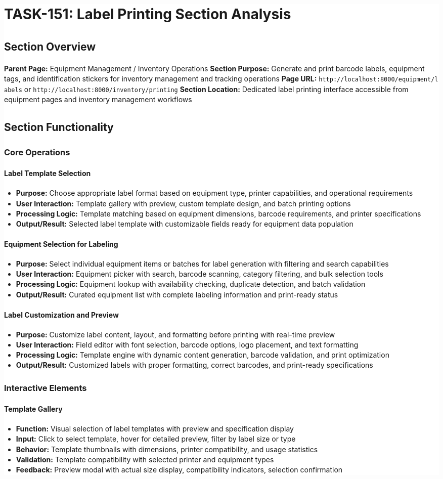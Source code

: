 # TASK-151: Label Printing Section Analysis

## Section Overview
**Parent Page:** Equipment Management / Inventory Operations
**Section Purpose:** Generate and print barcode labels, equipment tags, and identification stickers for inventory management and tracking operations
**Page URL:** `http://localhost:8000/equipment/labels` or `http://localhost:8000/inventory/printing`
**Section Location:** Dedicated label printing interface accessible from equipment pages and inventory management workflows

## Section Functionality

### Core Operations
#### Label Template Selection
- **Purpose:** Choose appropriate label format based on equipment type, printer capabilities, and operational requirements
- **User Interaction:** Template gallery with preview, custom template design, and batch printing options
- **Processing Logic:** Template matching based on equipment dimensions, barcode requirements, and printer specifications
- **Output/Result:** Selected label template with customizable fields ready for equipment data population

#### Equipment Selection for Labeling
- **Purpose:** Select individual equipment items or batches for label generation with filtering and search capabilities
- **User Interaction:** Equipment picker with search, barcode scanning, category filtering, and bulk selection tools
- **Processing Logic:** Equipment lookup with availability checking, duplicate detection, and batch validation
- **Output/Result:** Curated equipment list with complete labeling information and print-ready status

#### Label Customization and Preview
- **Purpose:** Customize label content, layout, and formatting before printing with real-time preview
- **User Interaction:** Field editor with font selection, barcode options, logo placement, and text formatting
- **Processing Logic:** Template engine with dynamic content generation, barcode validation, and print optimization
- **Output/Result:** Customized labels with proper formatting, correct barcodes, and print-ready specifications

### Interactive Elements
#### Template Gallery
- **Function:** Visual selection of label templates with preview and specification display
- **Input:** Click to select template, hover for detailed preview, filter by label size or type
- **Behavior:** Template thumbnails with dimensions, printer compatibility, and usage statistics
- **Validation:** Template compatibility with selected printer and equipment types
- **Feedback:** Preview modal with actual size display, compatibility indicators, selection confirmation
